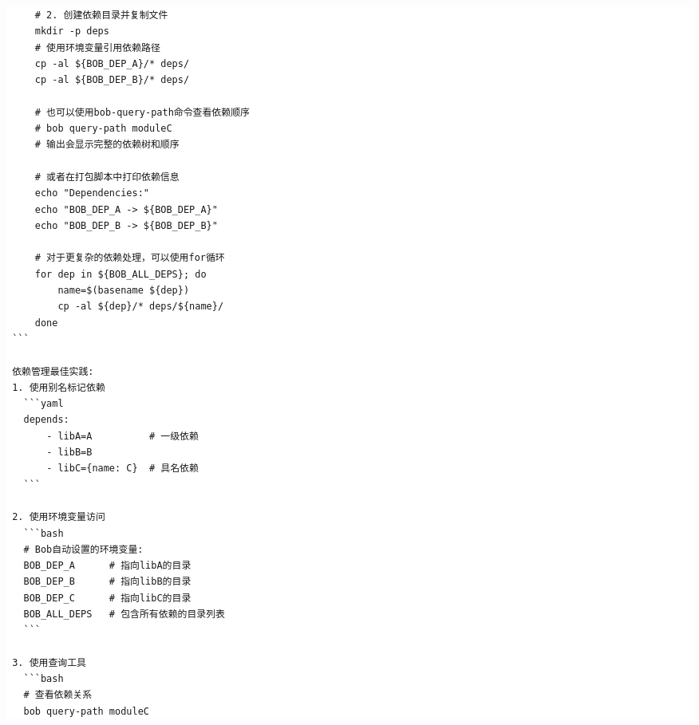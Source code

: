          # 2. 创建依赖目录并复制文件
         mkdir -p deps
         # 使用环境变量引用依赖路径
         cp -al ${BOB_DEP_A}/* deps/
         cp -al ${BOB_DEP_B}/* deps/
         
         # 也可以使用bob-query-path命令查看依赖顺序
         # bob query-path moduleC
         # 输出会显示完整的依赖树和顺序

         # 或者在打包脚本中打印依赖信息
         echo "Dependencies:"
         echo "BOB_DEP_A -> ${BOB_DEP_A}"
         echo "BOB_DEP_B -> ${BOB_DEP_B}"
         
         # 对于更复杂的依赖处理，可以使用for循环
         for dep in ${BOB_ALL_DEPS}; do
             name=$(basename ${dep})
             cp -al ${dep}/* deps/${name}/
         done
     ```
     
     依赖管理最佳实践:
     1. 使用别名标记依赖
       ```yaml
       depends:
           - libA=A          # 一级依赖
           - libB=B
           - libC={name: C}  # 具名依赖
       ```

     2. 使用环境变量访问
       ```bash
       # Bob自动设置的环境变量:
       BOB_DEP_A      # 指向libA的目录
       BOB_DEP_B      # 指向libB的目录
       BOB_DEP_C      # 指向libC的目录
       BOB_ALL_DEPS   # 包含所有依赖的目录列表
       ```

     3. 使用查询工具
       ```bash
       # 查看依赖关系
       bob query-path moduleC
       